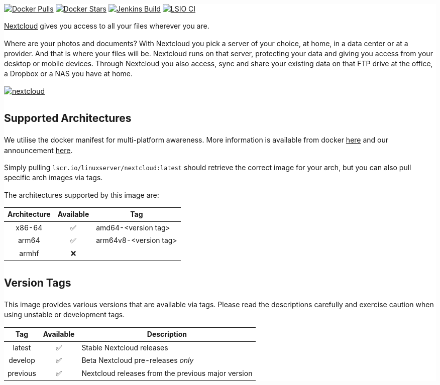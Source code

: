 [![Docker Pulls](https://img.shields.io/docker/pulls/linuxserver/nextcloud.svg?color=94398d&labelColor=555555&logoColor=ffffff&style=for-the-badge&label=pulls&logo=docker)](https://hub.docker.com/r/linuxserver/nextcloud)
[![Docker Stars](https://img.shields.io/docker/stars/linuxserver/nextcloud.svg?color=94398d&labelColor=555555&logoColor=ffffff&style=for-the-badge&label=stars&logo=docker)](https://hub.docker.com/r/linuxserver/nextcloud)
[![Jenkins Build](https://img.shields.io/jenkins/build?labelColor=555555&logoColor=ffffff&style=for-the-badge&jobUrl=https%3A%2F%2Fci.linuxserver.io%2Fjob%2FDocker-Pipeline-Builders%2Fjob%2Fdocker-nextcloud%2Fjob%2Fmaster%2F&logo=jenkins)](https://ci.linuxserver.io/job/Docker-Pipeline-Builders/job/docker-nextcloud/job/master/)
[![LSIO CI](https://img.shields.io/badge/dynamic/yaml?color=94398d&labelColor=555555&logoColor=ffffff&style=for-the-badge&label=CI&query=CI&url=https%3A%2F%2Fci-tests.linuxserver.io%2Flinuxserver%2Fnextcloud%2Flatest%2Fci-status.yml)](https://ci-tests.linuxserver.io/linuxserver/nextcloud/latest/index.html)

[Nextcloud](https://nextcloud.com/) gives you access to all your files wherever you are.

Where are your photos and documents? With Nextcloud you pick a server of your choice, at home, in a data center or at a provider. And that is where your files will be. Nextcloud runs on that server, protecting your data and giving you access from your desktop or mobile devices. Through Nextcloud you also access, sync and share your existing data on that FTP drive at the office, a Dropbox or a NAS you have at home.

[![nextcloud](https://raw.githubusercontent.com/linuxserver/docker-templates/master/linuxserver.io/img/nextcloud-icon.png)](https://nextcloud.com/)

## Supported Architectures

We utilise the docker manifest for multi-platform awareness. More information is available from docker [here](https://distribution.github.io/distribution/spec/manifest-v2-2/#manifest-list) and our announcement [here](https://blog.linuxserver.io/2019/02/21/the-lsio-pipeline-project/).

Simply pulling `lscr.io/linuxserver/nextcloud:latest` should retrieve the correct image for your arch, but you can also pull specific arch images via tags.

The architectures supported by this image are:

| Architecture | Available | Tag |
| :----: | :----: | ---- |
| x86-64 | ✅ | amd64-\<version tag\> |
| arm64 | ✅ | arm64v8-\<version tag\> |
| armhf | ❌ | |

## Version Tags

This image provides various versions that are available via tags. Please read the descriptions carefully and exercise caution when using unstable or development tags.

| Tag | Available | Description |
| :----: | :----: |--- |
| latest | ✅ | Stable Nextcloud releases |
| develop | ✅ | Beta Nextcloud pre-releases *only* |
| previous | ✅ | Nextcloud releases from the previous major version |
